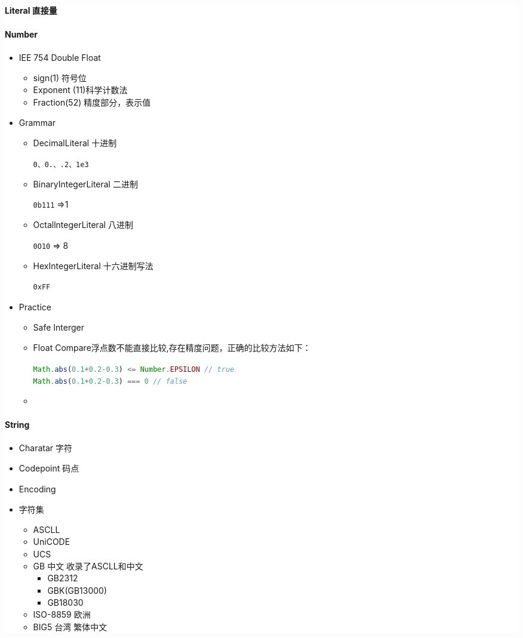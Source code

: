 #### Literal 直接量

#### Number

- IEE 754 Double Float

  - sign(1) 符号位
  - Exponent (11)科学计数法
  - Fraction(52) 精度部分，表示值

- Grammar

  - DecimalLiteral 十进制

    `0、0.、.2、1e3`

  - BinaryIntegerLiteral 二进制

    `0b111` =>1

  - OctallntegerLiteral 八进制

    `0O10` => 8

  - HexIntegerLiteral 十六进制写法

    `0xFF`

- Practice

  - Safe Interger

  - Float Compare浮点数不能直接比较,存在精度问题，正确的比较方法如下：

    ```js
    Math.abs(0.1+0.2-0.3) <= Number.EPSILON // true
    Math.abs(0.1+0.2-0.3) === 0 // false
    ```

    

  - 

#### String

- Charatar 字符

- Codepoint 码点
- Encoding
- 字符集
  - ASCLL
  - UniCODE
  - UCS
  - GB 中文 收录了ASCLL和中文
    - GB2312
    - GBK(GB13000)
    - GB18030
  - ISO-8859 欧洲
  - BIG5 台湾 繁体中文

